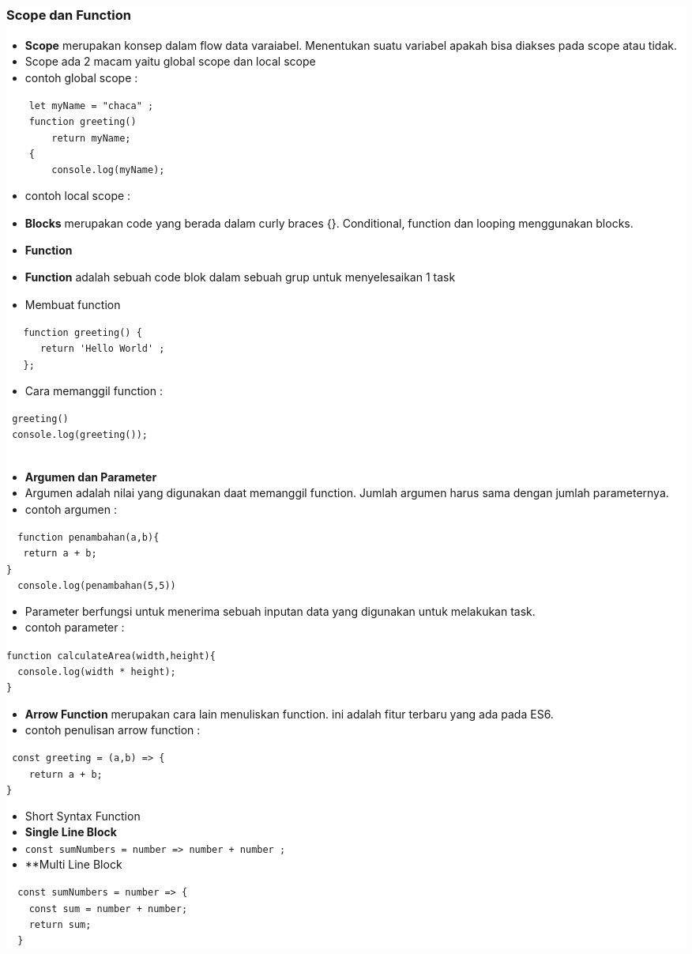 ### **Scope dan Function**
- **Scope** merupakan konsep dalam flow data varaiabel. 
Menentukan suatu variabel apakah bisa diakses pada scope atau tidak.
- Scope ada 2 macam yaitu global scope dan local scope
- contoh global scope :
```
    let myName = "chaca" ; 
    function greeting()
        return myName;
    {
        console.log(myName);
```
- contoh local scope :

- **Blocks** merupakan code yang berada dalam curly braces {}. Conditional, function dan looping menggunakan blocks.

- **Function**
- **Function** adalah sebuah code blok dalam sebuah grup untuk menyelesaikan 1 task
- Membuat function 
```
   function greeting() {
      return 'Hello World' ;
   };
```
- Cara memanggil function : 
```
 greeting()
 console.log(greeting()); 
 
 ```
- **Argumen dan Parameter**
- Argumen adalah nilai yang digunakan daat memanggil function. Jumlah argumen harus sama dengan jumlah parameternya. <br />
- contoh argumen :
```
  function penambahan(a,b){
   return a + b;
}
  console.log(penambahan(5,5))
```
- Parameter berfungsi untuk menerima sebuah inputan data yang digunakan untuk melakukan task. <br />
- contoh parameter :
```
function calculateArea(width,height){
  console.log(width * height);
}
```
- **Arrow Function** merupakan cara lain menuliskan function. ini adalah fitur terbaru yang ada pada ES6.
- contoh penulisan arrow function :
```
 const greeting = (a,b) => {
    return a + b;
}
```
- Short Syntax Function
- **Single Line Block** 
- ``const sumNumbers = number => number + number ; ``
- **Multi Line Block
```
  const sumNumbers = number => {
    const sum = number + number;
    return sum;
  }
```